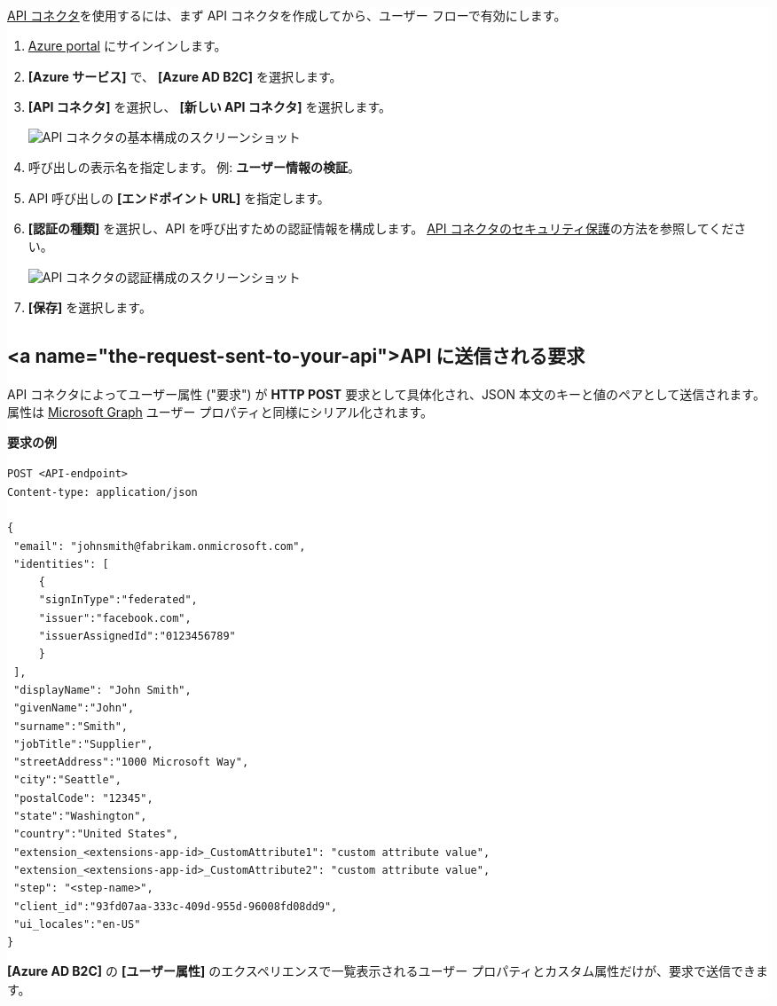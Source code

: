 [API コネクタ](api-connectors-overview.md)を使用するには、まず API コネクタを作成してから、ユーザー フローで有効にします。

1. [Azure portal](https://portal.azure.com/) にサインインします。
2. **[Azure サービス]** で、 **[Azure AD B2C]** を選択します。
4. **[API コネクタ]** を選択し、 **[新しい API コネクタ]** を選択します。

   ![API コネクタの基本構成のスクリーンショット](media/add-api-connector/api-connector-new.png)

5. 呼び出しの表示名を指定します。 例: **ユーザー情報の検証**。
6. API 呼び出しの **[エンドポイント URL]** を指定します。
7. **[認証の種類]** を選択し、API を呼び出すための認証情報を構成します。 [API コネクタのセキュリティ保護](secure-rest-api.md)の方法を参照してください。

   ![API コネクタの認証構成のスクリーンショット](media/add-api-connector/api-connector-config.png)

8. **[保存]** を選択します。

## <a name="the-request-sent-to-your-api&quot;></a>API に送信される要求
API コネクタによってユーザー属性 (&quot;要求") が **HTTP POST** 要求として具体化され、JSON 本文のキーと値のペアとして送信されます。 属性は [Microsoft Graph](/graph/api/resources/user#properties) ユーザー プロパティと同様にシリアル化されます。 

**要求の例**
```http
POST <API-endpoint>
Content-type: application/json

{
 "email": "johnsmith@fabrikam.onmicrosoft.com",
 "identities": [
     {
     "signInType":"federated",
     "issuer":"facebook.com",
     "issuerAssignedId":"0123456789"
     }
 ],
 "displayName": "John Smith",
 "givenName":"John",
 "surname":"Smith",
 "jobTitle":"Supplier",
 "streetAddress":"1000 Microsoft Way",
 "city":"Seattle",
 "postalCode": "12345",
 "state":"Washington",
 "country":"United States",
 "extension_<extensions-app-id>_CustomAttribute1": "custom attribute value",
 "extension_<extensions-app-id>_CustomAttribute2": "custom attribute value",
 "step": "<step-name>",
 "client_id":"93fd07aa-333c-409d-955d-96008fd08dd9",
 "ui_locales":"en-US"
}
```

**[Azure AD B2C]** の **[ユーザー属性]** のエクスペリエンスで一覧表示されるユーザー プロパティとカスタム属性だけが、要求で送信できます。
